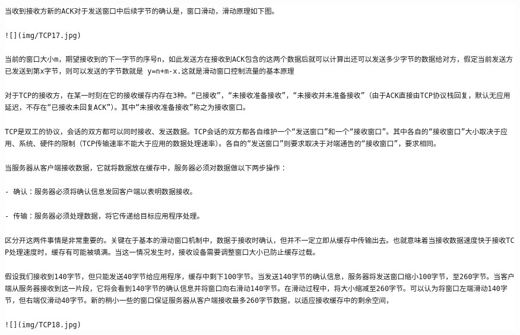     当收到接收方新的ACK对于发送窗口中后续字节的确认是，窗口滑动，滑动原理如下图。
    
    ![](img/TCP17.jpg)
    
    当前的窗口大小m，期望接收到的下一字节的序号n，如此发送方在接收到ACK包含的这两个数据后就可以计算出还可以发送多少字节的数据给对方，假定当前发送方已发送到第x字节，则可以发送的字节数就是 y=n+m-x.这就是滑动窗口控制流量的基本原理
    
    对于TCP的接收方，在某一时刻在它的接收缓存内存在3种。“已接收”，“未接收准备接收”，“未接收并未准备接收”（由于ACK直接由TCP协议栈回复，默认无应用延迟，不存在“已接收未回复ACK”）。其中“未接收准备接收”称之为接收窗口。
    
    TCP是双工的协议，会话的双方都可以同时接收、发送数据。TCP会话的双方都各自维护一个“发送窗口”和一个“接收窗口”。其中各自的“接收窗口”大小取决于应用、系统、硬件的限制（TCP传输速率不能大于应用的数据处理速率）。各自的“发送窗口”则要求取决于对端通告的“接收窗口”，要求相同。
    
    当服务器从客户端接收数据，它就将数据放在缓存中，服务器必须对数据做以下两步操作：

    - 确认：服务器必须将确认信息发回客户端以表明数据接收。

    - 传输：服务器必须处理数据，将它传递给目标应用程序处理。

    区分开这两件事情是非常重要的。关键在于基本的滑动窗口机制中，数据于接收时确认，但并不一定立即从缓存中传输出去。也就意味着当接收数据速度快于接收TCP处理速度时，缓存有可能被填满。当这一情况发生时，接收设备需要调整窗口大小已防止缓存过载。
    
    假设我们接收到140字节，但只能发送40字节给应用程序，缓存中剩下100字节。当发送140字节的确认信息，服务器将发送窗口缩小100字节，至260字节。当客户端从服务器接收到这一片段，它将会看到140字节的确认信息并将窗口向右滑动140字节。在滑动过程中，将大小缩减至260字节。可以认为将窗口左端滑动140字节，但右端仅滑动40字节。新的稍小一些的窗口保证服务器从客户端接收最多260字节数据，以适应接收缓存中的剩余空间，

    ![](img/TCP18.jpg)
